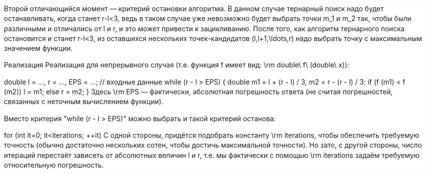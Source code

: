 Второй отличающийся момент — критерий остановки алгоритма. В данном случае тернарный поиск надо будет останавливать, когда станет r-l<3, ведь в таком случае уже невозможно будет выбрать точки m_1 и m_2 так, чтобы были различными и отличались от l и r, и это может привести к зацикливанию. После того, как алгоритм тернарного поиска остановится и станет r-l<3, из оставшихся нескольких точек-кандидатов (l,l+1,\ldots,r) надо выбрать точку с максимальным значением функции.

Реализация
Реализация для непрерывного случая (т.е. функция f имеет вид: \rm double\ f\ (double\ x)):

double l = ..., r = ..., EPS = ...; // входные данные
while (r - l > EPS) {
   double m1 = l + (r - l) / 3,
      m2 = r - (r - l) / 3;
   if (f (m1) < f (m2))
      l = m1;
   else
      r = m2;
}
Здесь \rm EPS — фактически, абсолютная погрешность ответа (не считая погрешностей, связанных с неточным вычислением функции).

Вместо критерия "while (r - l > EPS)" можно выбрать и такой критерий останова:

for (int it=0; it<iterations; ++it)
С одной стороны, придётся подобрать константу \rm iterations, чтобы обеспечить требуемую точность (обычно достаточно нескольких сотен, чтобы достичь максимальной точности). Но зато, с другой стороны, число итераций перестаёт зависеть от абсолютных величин l и r, т.е. мы фактически с помощью \rm iterations задаём требуемую относительную погрешность.

